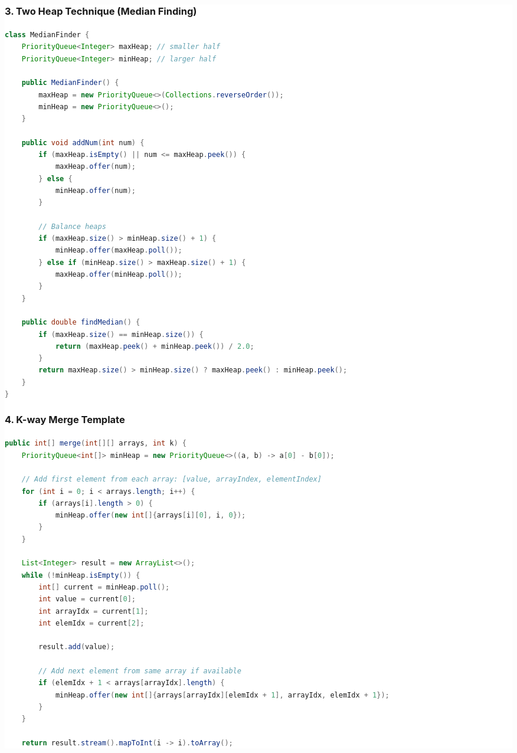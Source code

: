 ### 3. Two Heap Technique (Median Finding)
```java
class MedianFinder {
    PriorityQueue<Integer> maxHeap; // smaller half
    PriorityQueue<Integer> minHeap; // larger half
    
    public MedianFinder() {
        maxHeap = new PriorityQueue<>(Collections.reverseOrder());
        minHeap = new PriorityQueue<>();
    }
    
    public void addNum(int num) {
        if (maxHeap.isEmpty() || num <= maxHeap.peek()) {
            maxHeap.offer(num);
        } else {
            minHeap.offer(num);
        }
        
        // Balance heaps
        if (maxHeap.size() > minHeap.size() + 1) {
            minHeap.offer(maxHeap.poll());
        } else if (minHeap.size() > maxHeap.size() + 1) {
            maxHeap.offer(minHeap.poll());
        }
    }
    
    public double findMedian() {
        if (maxHeap.size() == minHeap.size()) {
            return (maxHeap.peek() + minHeap.peek()) / 2.0;
        }
        return maxHeap.size() > minHeap.size() ? maxHeap.peek() : minHeap.peek();
    }
}
```

### 4. K-way Merge Template
```java
public int[] merge(int[][] arrays, int k) {
    PriorityQueue<int[]> minHeap = new PriorityQueue<>((a, b) -> a[0] - b[0]);
    
    // Add first element from each array: [value, arrayIndex, elementIndex]
    for (int i = 0; i < arrays.length; i++) {
        if (arrays[i].length > 0) {
            minHeap.offer(new int[]{arrays[i][0], i, 0});
        }
    }
    
    List<Integer> result = new ArrayList<>();
    while (!minHeap.isEmpty()) {
        int[] current = minHeap.poll();
        int value = current[0];
        int arrayIdx = current[1];
        int elemIdx = current[2];
        
        result.add(value);
        
        // Add next element from same array if available
        if (elemIdx + 1 < arrays[arrayIdx].length) {
            minHeap.offer(new int[]{arrays[arrayIdx][elemIdx + 1], arrayIdx, elemIdx + 1});
        }
    }
    
    return result.stream().mapToInt(i -> i).toArray();
```